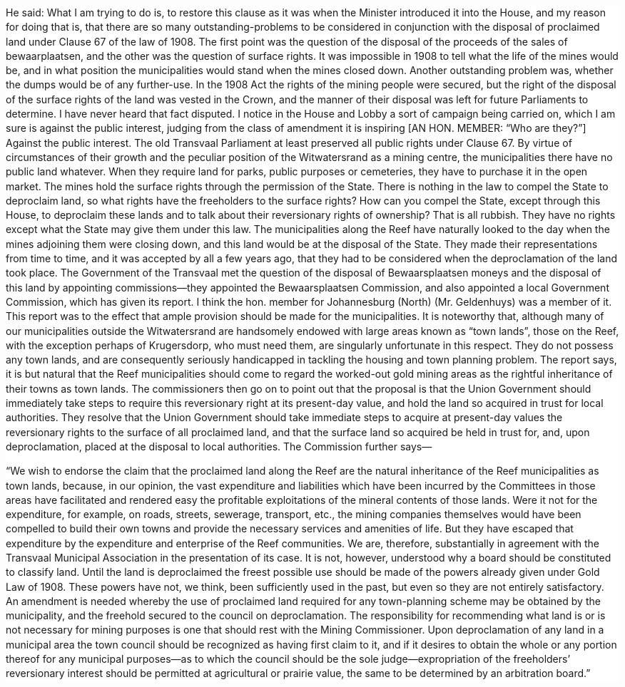 <p>He said: What I am trying to do is, to restore this clause as it was when the Minister introduced it into the House, and my reason for doing that is, that there are so many outstanding-problems to be considered in conjunction with the disposal of proclaimed land under Clause 67 of the law of 1908. The first point was the question of the disposal of the proceeds of the sales of bewaarplaatsen, and the other was the question of surface rights. It was impossible in 1908 to tell what the life of the mines would be, and in what position the municipalities would stand when the mines closed down. Another outstanding problem was, whether the dumps would be of any further-use. In the 1908 Act the rights of the mining people were secured, but the right of the disposal of the surface rights of the land was vested in the Crown, and the manner of their disposal was left for future Parliaments to determine. I have never heard that fact disputed. I notice in the House and Lobby a sort of campaign being carried on, which I am sure is against the public interest, judging from the class of amendment it is inspiring [AN HON. MEMBER: &#x201C;Who are they?&#x201D;] Against <span class="col_245" refersTo="page_0325"/>the public interest. The old Transvaal Parliament at least preserved all public rights under Clause 67. By virtue of circumstances of their growth and the peculiar position of the Witwatersrand as a mining centre, the municipalities there have no public land whatever. When they require land for parks, public purposes or cemeteries, they have to purchase it in the open market. The mines hold the surface rights through the permission of the State. There is nothing in the law to compel the State to deproclaim land, so what rights have the freeholders to the surface rights? How can you compel the State, except through this House, to deproclaim these lands and to talk about their reversionary rights of ownership? That is all rubbish. They have no rights except what the State may give them under this law. The municipalities along the Reef have naturally looked to the day when the mines adjoining them were closing down, and this land would be at the disposal of the State. They made their representations from time to time, and it was accepted by all a few years ago, that they had to be considered when the deproclamation of the land took place. The Government of the Transvaal met the question of the disposal of Bewaarsplaatsen moneys and the disposal of this land by appointing commissions&#x2014;they appointed the Bewaarsplaatsen Commission, and also appointed a local Government Commission, which has given its report. I think the hon. member for Johannesburg (North) (Mr. Geldenhuys) was a member of it. This report was to the effect that ample provision should be made for the municipalities. It is noteworthy that, although many of our municipalities outside the Witwatersrand are handsomely endowed with large areas known as &#x201C;town lands&#x201D;, those on the Reef, with the exception perhaps of Krugersdorp, who must need them, are singularly unfortunate in this respect. They do not possess any town lands, and are consequently seriously handicapped in tackling the housing and town planning problem. The report says, it is but natural that the Reef municipalities should come to regard the worked-out gold mining areas as the rightful inheritance of their towns as town lands. The commissioners then go on to point out that the proposal is that the Union Government should immediately take steps to require this reversionary right at its present-day value, and hold the land so acquired in trust for local authorities. They resolve that the Union Government should take immediate steps to acquire at present-day values the reversionary rights to the surface of all proclaimed land, and that the surface land so acquired be held in trust for, and, upon deproclamation, placed at the disposal to local authorities. The Commission further says&#x2014;</p>

<block name="quote">&#x201C;We wish to endorse the claim that the proclaimed land along the Reef are the natural inheritance of the Reef municipalities as town lands, because, in our opinion, the vast expenditure and liabilities which have been incurred by the Committees in those areas have facilitated and rendered easy the profitable exploitations of the mineral contents of those lands. Were it not for the expenditure, for example, on roads, streets, sewerage, transport, etc., the mining companies themselves would have been compelled to build their own towns and provide the necessary services and amenities of life. But they have escaped that expenditure by the expenditure and enterprise of the Reef communities. We are, therefore, substantially in agreement with the Transvaal Municipal Association in the presentation of its case. It is not, however, understood why a board should be constituted to classify land. Until the land is deproclaimed the freest possible use should be made of the powers already given under Gold Law of 1908. These powers have not, we think, been sufficiently used in the past, but even so they are not entirely satisfactory. An amendment is needed whereby the use of proclaimed land required for any town-planning scheme may be obtained by the municipality, and the freehold secured to the council on deproclamation. The responsibility for recommending what land is or is not necessary for mining purposes is one that should rest with the Mining Commissioner. Upon deproclamation of any land in a municipal area the town council should be recognized as having first claim to it, and if it desires to obtain the whole or any portion thereof for any municipal purposes&#x2014;as to which the council should be the sole judge&#x2014;expropriation of the freeholders&#x2019; reversionary interest should be permitted at agricultural or prairie value, the same to be determined by an arbitration board.&#x201D;</block>
